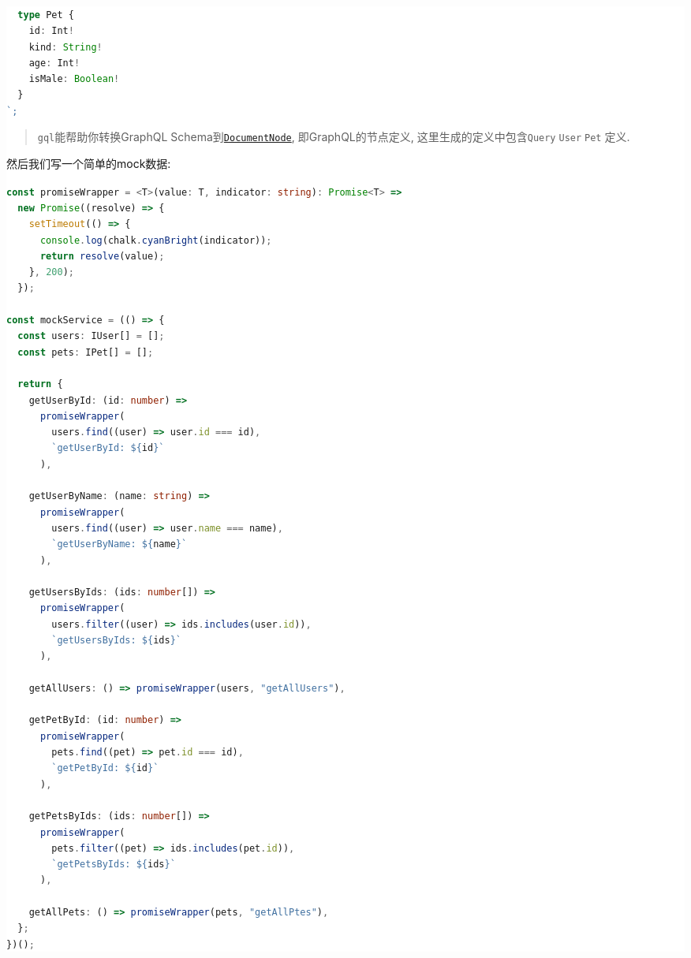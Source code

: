```typescript
  type Pet {
    id: Int!
    kind: String!
    age: Int!
    isMale: Boolean!
  }
`;
```

> `gql`能帮助你转换GraphQL Schema到[`DocumentNode`](https://github.com/graphql/graphql-js/blob/a546aca77922beb2fee949ea0ad7c9234f7006fd/src/language/ast.js#L246), 即GraphQL的节点定义, 这里生成的定义中包含`Query` `User` `Pet` 定义.

 然后我们写一个简单的mock数据:

```typescript
const promiseWrapper = <T>(value: T, indicator: string): Promise<T> =>
  new Promise((resolve) => {
    setTimeout(() => {
      console.log(chalk.cyanBright(indicator));
      return resolve(value);
    }, 200);
  });

const mockService = (() => {
  const users: IUser[] = [];
  const pets: IPet[] = [];

  return {
    getUserById: (id: number) =>
      promiseWrapper(
        users.find((user) => user.id === id),
        `getUserById: ${id}`
      ),

    getUserByName: (name: string) =>
      promiseWrapper(
        users.find((user) => user.name === name),
        `getUserByName: ${name}`
      ),

    getUsersByIds: (ids: number[]) =>
      promiseWrapper(
        users.filter((user) => ids.includes(user.id)),
        `getUsersByIds: ${ids}`
      ),

    getAllUsers: () => promiseWrapper(users, "getAllUsers"),

    getPetById: (id: number) =>
      promiseWrapper(
        pets.find((pet) => pet.id === id),
        `getPetById: ${id}`
      ),

    getPetsByIds: (ids: number[]) =>
      promiseWrapper(
        pets.filter((pet) => ids.includes(pet.id)),
        `getPetsByIds: ${ids}`
      ),

    getAllPets: () => promiseWrapper(pets, "getAllPtes"),
  };
})();
```